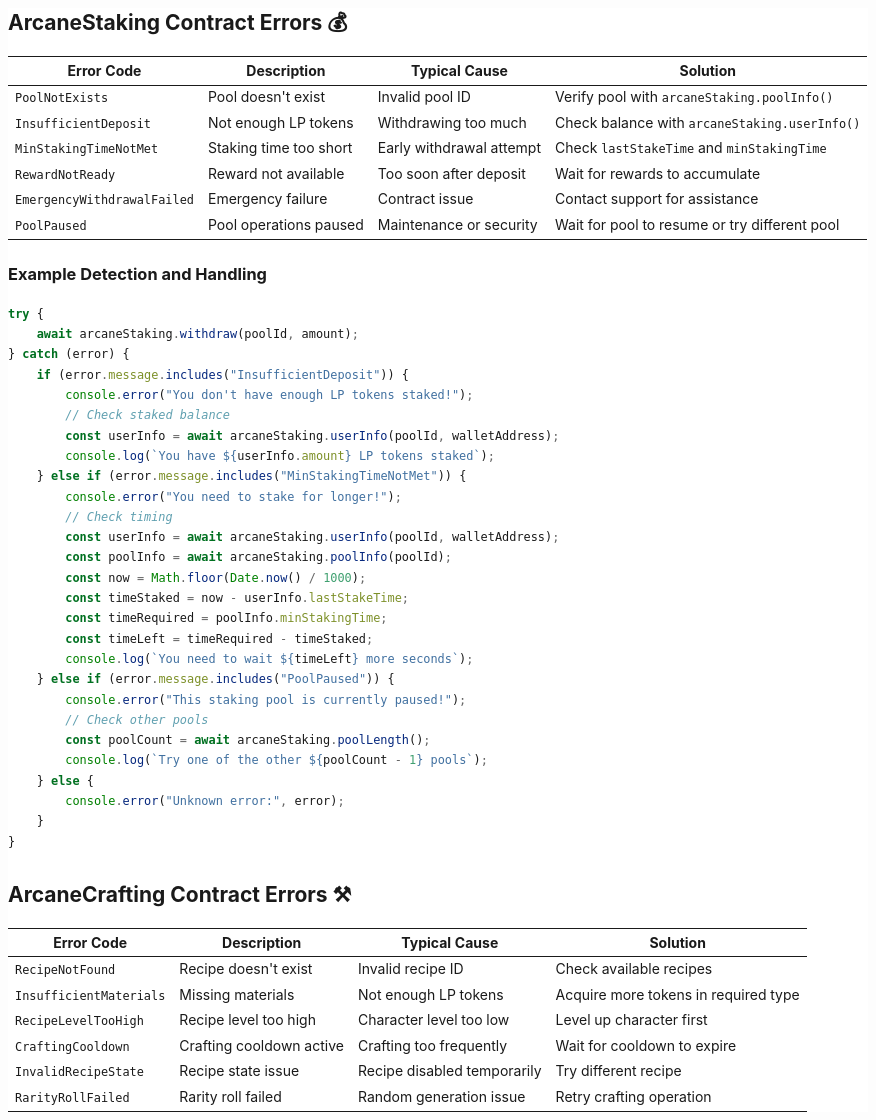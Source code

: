 ## ArcaneStaking Contract Errors 💰

| Error Code | Description | Typical Cause | Solution |
|------------|-------------|---------------|----------|
| `PoolNotExists` | Pool doesn't exist | Invalid pool ID | Verify pool with `arcaneStaking.poolInfo()` |
| `InsufficientDeposit` | Not enough LP tokens | Withdrawing too much | Check balance with `arcaneStaking.userInfo()` |
| `MinStakingTimeNotMet` | Staking time too short | Early withdrawal attempt | Check `lastStakeTime` and `minStakingTime` |
| `RewardNotReady` | Reward not available | Too soon after deposit | Wait for rewards to accumulate |
| `EmergencyWithdrawalFailed` | Emergency failure | Contract issue | Contact support for assistance |
| `PoolPaused` | Pool operations paused | Maintenance or security | Wait for pool to resume or try different pool |

### Example Detection and Handling

```typescript
try {
    await arcaneStaking.withdraw(poolId, amount);
} catch (error) {
    if (error.message.includes("InsufficientDeposit")) {
        console.error("You don't have enough LP tokens staked!");
        // Check staked balance
        const userInfo = await arcaneStaking.userInfo(poolId, walletAddress);
        console.log(`You have ${userInfo.amount} LP tokens staked`);
    } else if (error.message.includes("MinStakingTimeNotMet")) {
        console.error("You need to stake for longer!");
        // Check timing
        const userInfo = await arcaneStaking.userInfo(poolId, walletAddress);
        const poolInfo = await arcaneStaking.poolInfo(poolId);
        const now = Math.floor(Date.now() / 1000);
        const timeStaked = now - userInfo.lastStakeTime;
        const timeRequired = poolInfo.minStakingTime;
        const timeLeft = timeRequired - timeStaked;
        console.log(`You need to wait ${timeLeft} more seconds`);
    } else if (error.message.includes("PoolPaused")) {
        console.error("This staking pool is currently paused!");
        // Check other pools
        const poolCount = await arcaneStaking.poolLength();
        console.log(`Try one of the other ${poolCount - 1} pools`);
    } else {
        console.error("Unknown error:", error);
    }
}
```

## ArcaneCrafting Contract Errors ⚒️

| Error Code | Description | Typical Cause | Solution |
|------------|-------------|---------------|----------|
| `RecipeNotFound` | Recipe doesn't exist | Invalid recipe ID | Check available recipes |
| `InsufficientMaterials` | Missing materials | Not enough LP tokens | Acquire more tokens in required type |
| `RecipeLevelTooHigh` | Recipe level too high | Character level too low | Level up character first |
| `CraftingCooldown` | Crafting cooldown active | Crafting too frequently | Wait for cooldown to expire |
| `InvalidRecipeState` | Recipe state issue | Recipe disabled temporarily | Try different recipe |
| `RarityRollFailed` | Rarity roll failed | Random generation issue | Retry crafting operation |
